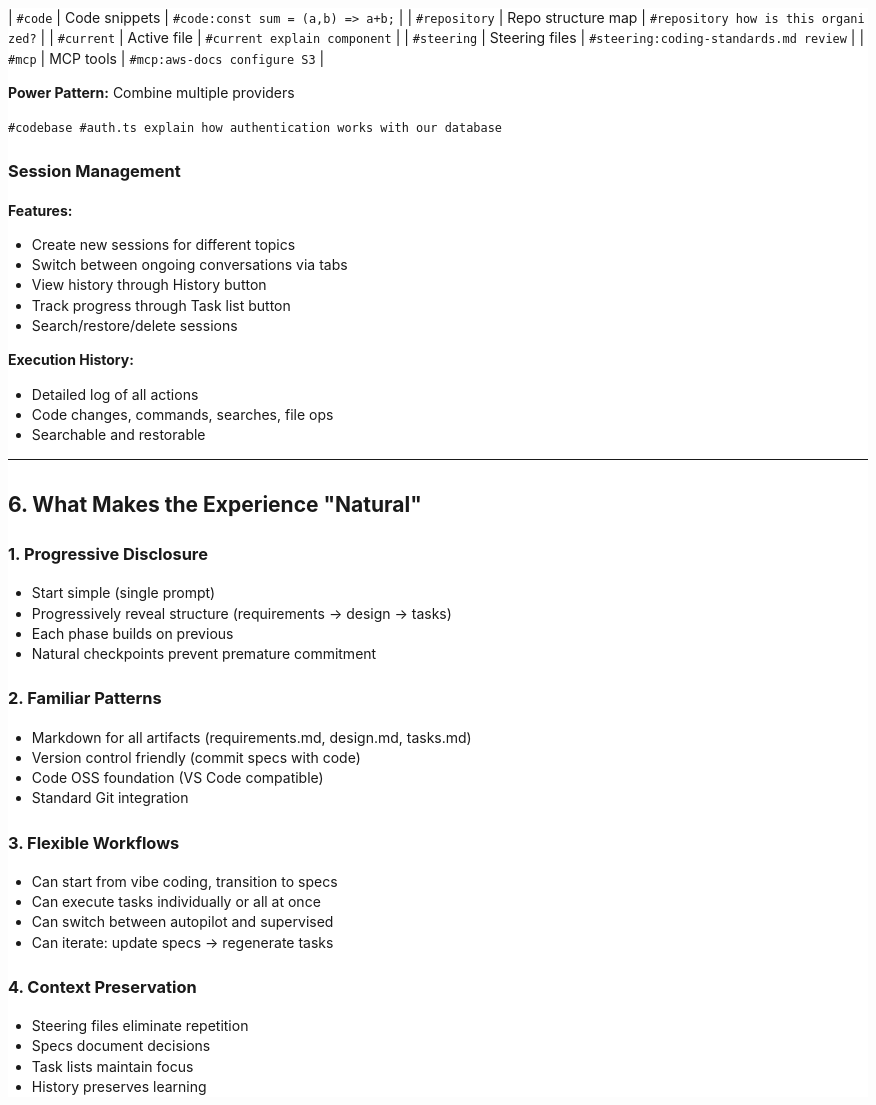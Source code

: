 | `#code` | Code snippets | `#code:const sum = (a,b) => a+b;` |
| `#repository` | Repo structure map | `#repository how is this organized?` |
| `#current` | Active file | `#current explain component` |
| `#steering` | Steering files | `#steering:coding-standards.md review` |
| `#mcp` | MCP tools | `#mcp:aws-docs configure S3` |

**Power Pattern:** Combine multiple providers
```
#codebase #auth.ts explain how authentication works with our database
```

### Session Management

**Features:**
- Create new sessions for different topics
- Switch between ongoing conversations via tabs
- View history through History button
- Track progress through Task list button
- Search/restore/delete sessions

**Execution History:**
- Detailed log of all actions
- Code changes, commands, searches, file ops
- Searchable and restorable

---

## 6. What Makes the Experience "Natural"

### 1. Progressive Disclosure
- Start simple (single prompt)
- Progressively reveal structure (requirements → design → tasks)
- Each phase builds on previous
- Natural checkpoints prevent premature commitment

### 2. Familiar Patterns
- Markdown for all artifacts (requirements.md, design.md, tasks.md)
- Version control friendly (commit specs with code)
- Code OSS foundation (VS Code compatible)
- Standard Git integration

### 3. Flexible Workflows
- Can start from vibe coding, transition to specs
- Can execute tasks individually or all at once
- Can switch between autopilot and supervised
- Can iterate: update specs → regenerate tasks

### 4. Context Preservation
- Steering files eliminate repetition
- Specs document decisions
- Task lists maintain focus
- History preserves learning
